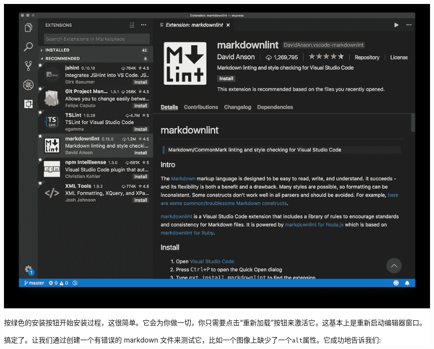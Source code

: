 ![](img/f237b0dda466a94eb9047e130dc0fda9.png)

按绿色的安装按钮开始安装过程，这很简单。它会为你做一切，你只需要点击“重新加载”按钮来激活它，这基本上是重新启动编辑器窗口。

搞定了。让我们通过创建一个有错误的 markdown 文件来测试它，比如一个图像上缺少了一个`alt`属性。它成功地告诉我们:
